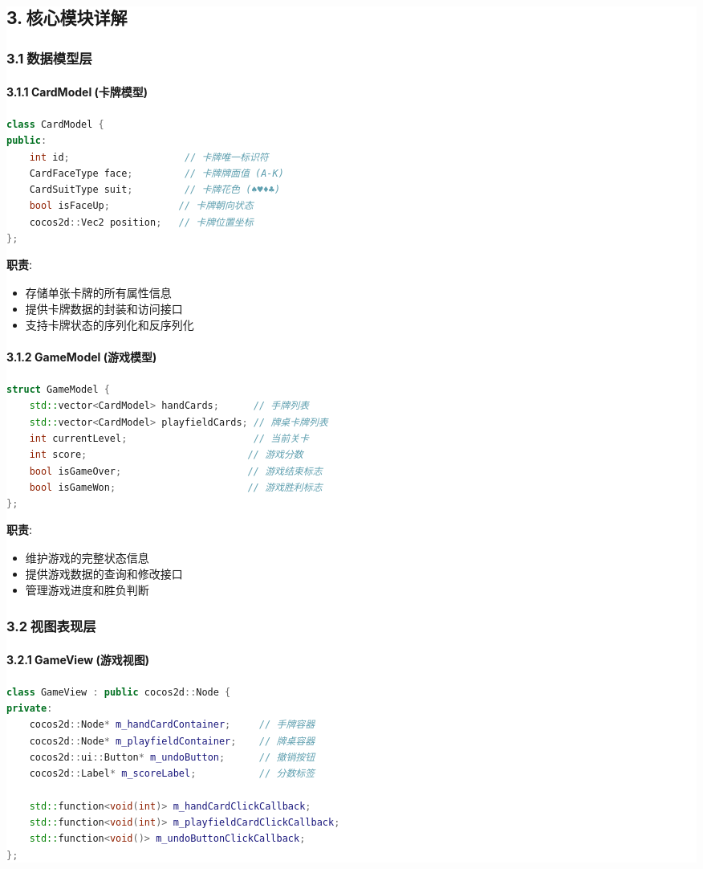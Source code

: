 ## 3. 核心模块详解

### 3.1 数据模型层

#### 3.1.1 CardModel (卡牌模型)
```cpp
class CardModel {
public:
    int id;                    // 卡牌唯一标识符
    CardFaceType face;         // 卡牌牌面值 (A-K)
    CardSuitType suit;         // 卡牌花色 (♠♥♦♣)
    bool isFaceUp;            // 卡牌朝向状态
    cocos2d::Vec2 position;   // 卡牌位置坐标
};
```

**职责**:
- 存储单张卡牌的所有属性信息
- 提供卡牌数据的封装和访问接口
- 支持卡牌状态的序列化和反序列化

#### 3.1.2 GameModel (游戏模型)
```cpp
struct GameModel {
    std::vector<CardModel> handCards;      // 手牌列表
    std::vector<CardModel> playfieldCards; // 牌桌卡牌列表
    int currentLevel;                      // 当前关卡
    int score;                            // 游戏分数
    bool isGameOver;                      // 游戏结束标志
    bool isGameWon;                       // 游戏胜利标志
};
```

**职责**:
- 维护游戏的完整状态信息
- 提供游戏数据的查询和修改接口
- 管理游戏进度和胜负判断

### 3.2 视图表现层

#### 3.2.1 GameView (游戏视图)
```cpp
class GameView : public cocos2d::Node {
private:
    cocos2d::Node* m_handCardContainer;     // 手牌容器
    cocos2d::Node* m_playfieldContainer;    // 牌桌容器
    cocos2d::ui::Button* m_undoButton;      // 撤销按钮
    cocos2d::Label* m_scoreLabel;           // 分数标签
    
    std::function<void(int)> m_handCardClickCallback;
    std::function<void(int)> m_playfieldCardClickCallback;
    std::function<void()> m_undoButtonClickCallback;
};
```
